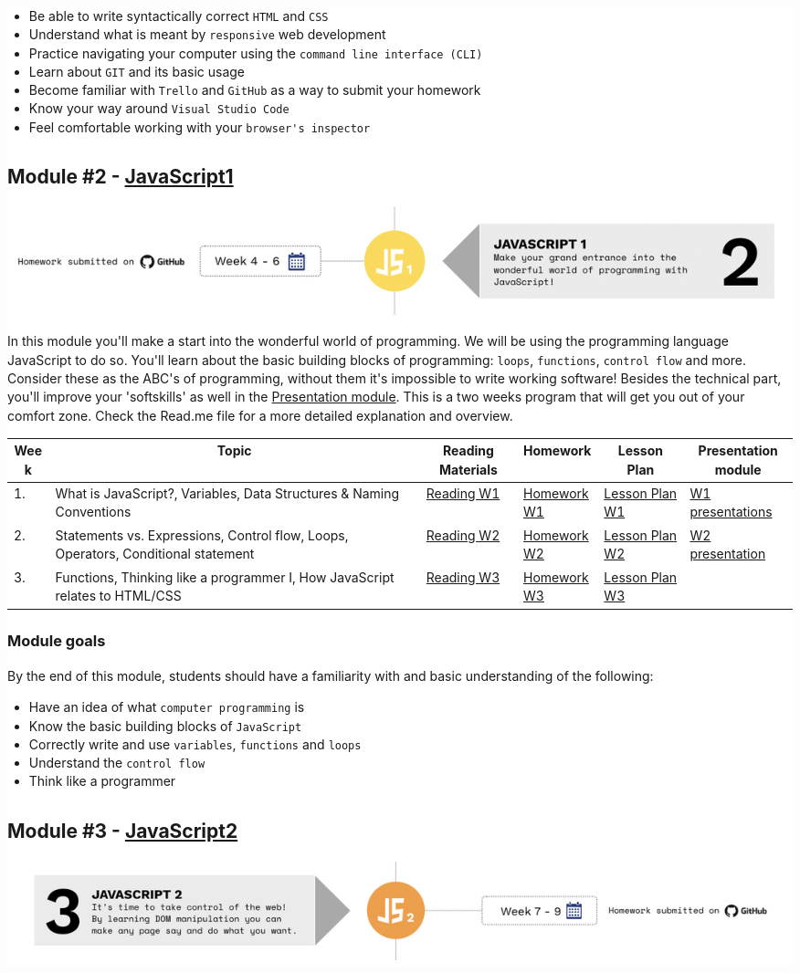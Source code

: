 - Be able to write syntactically correct `HTML` and `CSS`
- Understand what is meant by `responsive` web development
- Practice navigating your computer using the `command line interface (CLI)`
- Learn about `GIT` and its basic usage
- Become familiar with `Trello` and `GitHub` as a way to submit your homework
- Know your way around `Visual Studio Code`
- Feel comfortable working with your `browser's inspector`

## Module #2 - [JavaScript1](https://github.com/HackYourFuture/JavaScript1/)

![JavaScript1](./assets/javascript1.png)

In this module you'll make a start into the wonderful world of programming. We will be using the programming language JavaScript to do so. You'll learn about the basic building blocks of programming: `loops`, `functions`, `control flow` and more. Consider these as the ABC's of programming, without them it's impossible to write working software!
Besides the technical part, you'll improve your 'softskills' as well in the [Presentation module](https://github.com/HackYourFuture/presentation-module). This is a two weeks program that will get you out of your comfort zone. Check the Read.me file for a more detailed explanation and overview. 


| Week | Topic | Reading Materials     | Homework      | Lesson Plan  |Presentation module |
| ---- | --------------------------------------------------------------------------------- | --------------------------------------------------------------------------------------- | ---------------------------------------------------------------------------------------- | ----------------------------------------------------------------------------------------------- |-----------|
| 1.   | What is JavaScript?, Variables, Data Structures & Naming Conventions              | [Reading W1](https://github.com/HackYourFuture/JavaScript1/tree/master/Week1/README.md) | [Homework W1](https://github.com/HackYourFuture/JavaScript1/tree/master/Week1/MAKEME.md) | [Lesson Plan W1](https://github.com/HackYourFuture/JavaScript1/tree/master/Week1/LESSONPLAN.md) |[W1 presentations](https://github.com/HackYourFuture/presentation-module/blob/main/week1.md) |
| 2.   | Statements vs. Expressions, Control flow, Loops, Operators, Conditional statement | [Reading W2](https://github.com/HackYourFuture/JavaScript1/tree/master/Week2/README.md) | [Homework W2](https://github.com/HackYourFuture/JavaScript1/tree/master/Week2/MAKEME.md) | [Lesson Plan W2](https://github.com/HackYourFuture/JavaScript1/tree/master/Week2/LESSONPLAN.md) |[W2 presentation](https://github.com/HackYourFuture/presentation-module/blob/main/week2.md) |
| 3.   | Functions, Thinking like a programmer I, How JavaScript relates to HTML/CSS       | [Reading W3](https://github.com/HackYourFuture/JavaScript1/tree/master/Week3/README.md) | [Homework W3](https://github.com/HackYourFuture/JavaScript1/tree/master/Week3/MAKEME.md) | [Lesson Plan W3](https://github.com/HackYourFuture/JavaScript1/tree/master/Week3/LESSONPLAN.md) |

### **Module goals**

By the end of this module, students should have a familiarity with and basic understanding of the following:

- Have an idea of what `computer programming` is
- Know the basic building blocks of `JavaScript`
- Correctly write and use `variables`, `functions` and `loops`
- Understand the `control flow`
- Think like a programmer

## Module #3 - [JavaScript2](https://github.com/HackYourFuture/JavaScript2)

![JavaScript2](./assets/javascript2.png)
